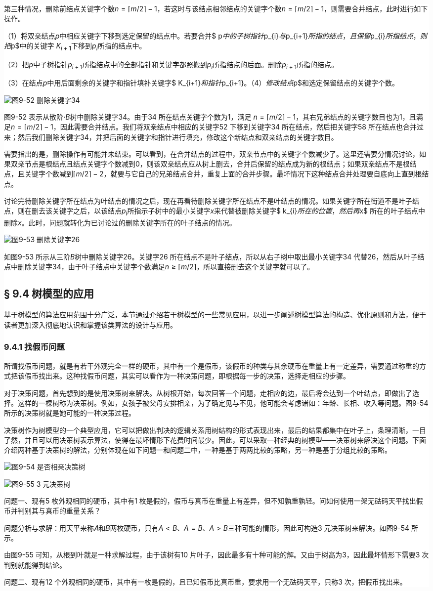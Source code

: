 
第三种情况，删除前结点关键字个数$n=\lceil m/2\rceil-1$，若这时与该结点相邻结点的关键字个数$n=\lceil m/2\rceil-1$，则需要合并结点，此时进行如下操作。  

（1）将双亲结点$p$中相应关键字下移到选定保留的结点中。若要合并$ p$中的子树指针$p_{i}$与$p_{i+1}$所指的结点，且保留$p_{i}$所指结点，则把$p$中的关键字 $K_{i+1}$下移到${p_{i}}$所指的结点中。  

（2）把$p$中子树指针$p_{i+1}$所指结点中的全部指针和关键字都照搬到$p_{i}$所指结点的后面。删除$p_{i+1}$所指的结点。  

（3）在结点$p$中用后面剩余的关键字和指针填补关键字$ K_{i+1}$和指针$p_{i+1}$。（4）修改结点$p$和选定保留结点的关键字个数。  

![图9-52 删除关键字34 ](images/130adeccab6191bae16abb56a1ff2b3f7f293b7623158136968270de0ce26b94.jpg)  


图9-52 表示从散阶$\cdot B$树中删除关键字34。由于34 所在结点关键字个数为1，满足 $n=\lceil m/2\rceil-1$，其右兄弟结点的关键字数目也为1，且满足$n=\lceil m/2\rceil-1$，因此需要合并结点。我们将双亲结点中相应的关键字52 下移到关键字34 所在结点，然后把关键字58 所在结点也合并过来；然后我们删除关键字34，并把后面的关键字和指针进行填充，修改这个新结点和双亲结点的关键字数目。  

需要指出的是，删除操作有可能并未结束。可以看到，在合并结点的过程中，双亲节点中的关键字个数减少了。这里还需要分情况讨论，如果双亲节点是根结点且结点关键字个数减到0，则该双亲结点应从树上删去，合并后保留的结点成为新的根结点；如果双亲结点不是根结点，且关键字个数减到$\lceil m/2\rceil-2$，就要与它自己的兄弟结点合并，重复上面的合并步骤。最坏情况下这种结点合并处理要自底向上直到根结点。  

讨论完待删除关键字所在结点为叶结点的情况之后，现在再看待删除关键字所在结点不是叶结点的情况。如果关键字所在街道不是叶子结点，则在删去该关键字之后，以该结点$p_{i}$所指示子树中的最小关键字$x$来代替被删除关键字$ k_{i}$所在的位置，然后再$x$ 所在的叶子结点中删除$x$。此时，问题就转化为已讨论过的删除关键字所在的叶子结点的情况。  

![图9-53 删除关键字26  ](images/489b496fafb3e3db479d787ce84e086bf73b456a443ded3cb295556432ff8f58.jpg)  


如图9-53 所示从三阶$B$树中删除关键字26。关键字26 所在结点不是叶子结点，所以从右子树中取出最小关键字34 代替26，然后从叶子结点中删除关键字34，由于叶子结点中关键字个数满足$n\geq\lceil m/2\rceil$，所以直接删去这个关键字就可以了。  

## § 9.4 树模型的应用  

基于树模型的算法应用范围十分广泛，本节通过介绍若干树模型的一些常见应用，以进一步阐述树模型算法的构造、优化原则和方法，便于读者更加深入彻底地认识和掌握该类算法的设计与应用。  

### 9.4.1 找假币问题  

所谓找假币问题，就是有若干外观完全一样的硬币，其中有一个是假币，该假币的种类与其余硬币在重量上有一定差异，需要通过称重的方式把该假币找出来。这种找假币问题，其实可以看作为一种决策问题，即根据每一步的决策，选择走相应的步骤。  

对于决策问题，首先想到的是使用决策树来解决。从树根开始，每次回答一个问题，走相应的边，最后将会达到一个叶结点，即做出了选择。这样的一棵树称为决策树。例如，女孩子被父母安排相亲，为了确定见与不见，他可能会考虑诸如：年龄、长相、收入等问题。图9-54 所示的决策树就是她可能的一种决策过程。  

决策树作为树模型的一个典型应用，它可以把做出判决的逻辑关系用树结构的形式表现出来，最后的结果都集中在叶子上，条理清晰，一目了然，并且可以用决策树表示算法，使得在最坏情形下花费时间最少。因此，可以采取一种经典的树模型——决策树来解决这个问题。下面介绍两种基于决策树的解法，分别体现在如下问题一和问题二中，一种是基于两两比较的策略，另一种是基于分组比较的策略。  

![图9-54 是否相亲决策树  ](images/55dcf1b53e3f3d285d392dd47362956c928f6b44dead3c11e073f8a4468ae02e.jpg)  


![图9-55  3 元决策树](images/a77add97a68ea00460ddd28f80a5c06982291c918c8a7cf75e04eb033d4979ac.jpg)  


问题一、现有5 枚外观相同的硬币，其中有1 枚是假的，假币与真币在重量上有差异，但不知孰重孰轻。问如何使用一架无砝码天平找出假币并判别其与真币的重量关系？  

问题分析与求解：用天平来称𝐴和𝐵两枚硬币，只有$A<B$、$A=B$、$A>B$三种可能的情形，因此可构造3 元决策树来解决。如图9-54 所示。  

由图9-55 可知，从根到叶就是一种求解过程，由于该树有10 片叶子，因此最多有十种可能的解。又由于树高为3，因此最坏情形下需要3 次判别就能得到结论。  

问题二、现有12 个外观相同的硬币，其中有一枚是假的，且已知假币比真币重，要求用一个无砝码天平，只称3 次，把假币找出来。  
